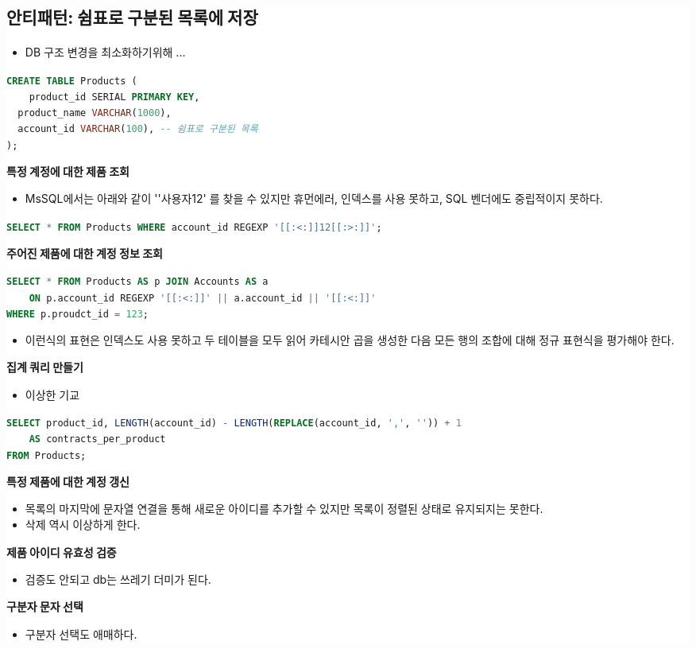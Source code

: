 

## 안티패턴: 쉼표로 구분된 목록에 저장

- DB 구조 변경을 최소화하기위해 ...

```sql
CREATE TABLE Products (
	product_id SERIAL PRIMARY KEY,
  product_name VARCHAR(1000),
  account_id VARCHAR(100), -- 쉼표로 구분된 목록
);
```



**특정 계정에 대한 제품 조회**

- MsSQL에서는 아래와 같이 ''사용자12' 를 찾을 수 있지만 휴먼에러, 인덱스를 사용 못하고, SQL 벤더에도 중립적이지 못하다.

```sql
SELECT * FROM Products WHERE account_id REGEXP '[[:<:]]12[[:>:]]';
```



**주어진 제품에 대한 계정 정보 조회**

```sql
SELECT * FROM Products AS p JOIN Accounts AS a
	ON p.account_id REGEXP '[[:<:]]' || a.account_id || '[[:<:]]'
WHERE p.proudct_id = 123;
```

- 이런식의 표현은 인덱스도 사용 못하고 두 테이블을 모두 읽어 카테시안 곱을 생성한 다음 모든 행의 조합에 대해 정규 표현식을 평가해야 한다.



**집계 쿼리 만들기**

- 이상한 기교

```sql
SELECT product_id, LENGTH(account_id) - LENGTH(REPLACE(account_id, ',', '')) + 1
	AS contracts_per_product
FROM Products;
```



**특정 제품에 대한 계정 갱신**

- 목록의 마지막에 문자열 연결을 통해 새로운 아이디를 추가할 수 있지만 목록이 정렬된 상태로 유지되지는 못한다.
- 삭제 역시 이상하게 한다.



**제품 아이디 유효성 검증**

- 검증도 안되고 db는 쓰레기 더미가 된다.

**구분자 문자 선택**

- 구분자 선택도 애매하다.
